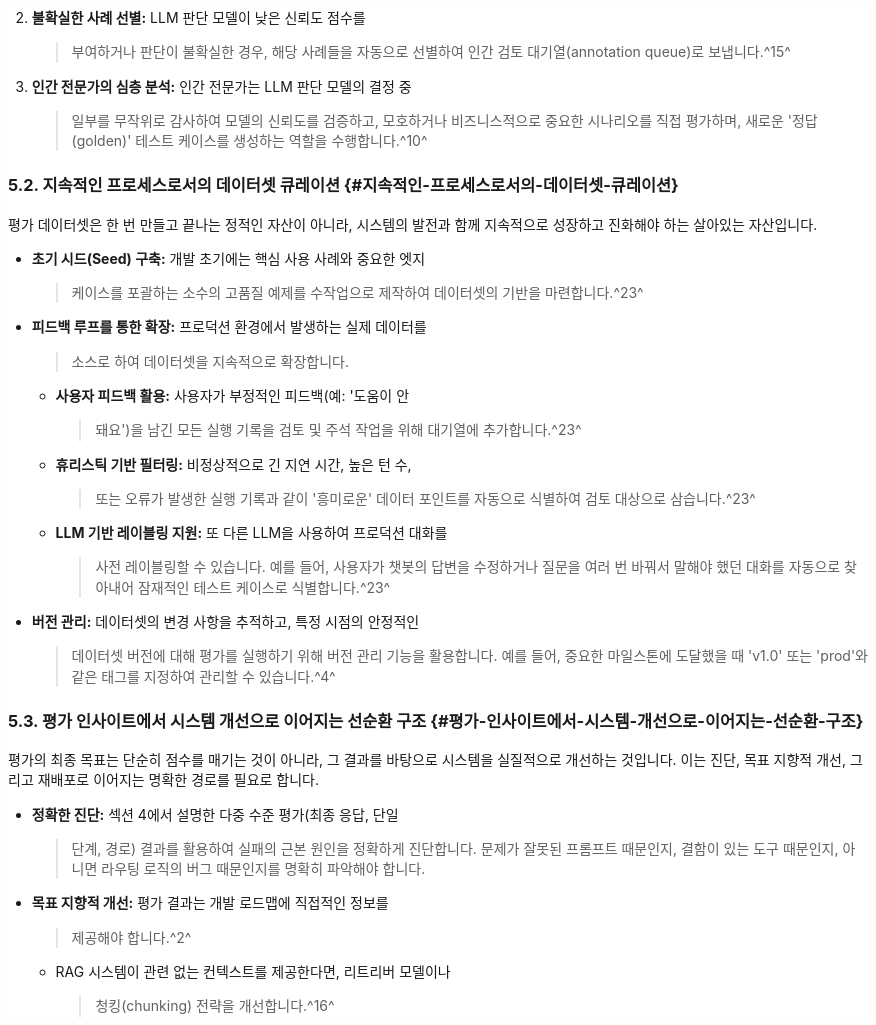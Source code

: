   2.  **불확실한 사례 선별:** LLM 판단 모델이 낮은 신뢰도 점수를
      > 부여하거나 판단이 불확실한 경우, 해당 사례들을 자동으로 선별하여
      > 인간 검토 대기열(annotation queue)로 보냅니다.^15^

  3.  **인간 전문가의 심층 분석:** 인간 전문가는 LLM 판단 모델의 결정 중
      > 일부를 무작위로 감사하여 모델의 신뢰도를 검증하고, 모호하거나
      > 비즈니스적으로 중요한 시나리오를 직접 평가하며, 새로운
      > \'정답(golden)\' 테스트 케이스를 생성하는 역할을 수행합니다.^10^

### **5.2. 지속적인 프로세스로서의 데이터셋 큐레이션** {#지속적인-프로세스로서의-데이터셋-큐레이션}

평가 데이터셋은 한 번 만들고 끝나는 정적인 자산이 아니라, 시스템의
발전과 함께 지속적으로 성장하고 진화해야 하는 살아있는 자산입니다.

- **초기 시드(Seed) 구축:** 개발 초기에는 핵심 사용 사례와 중요한 엣지
  > 케이스를 포괄하는 소수의 고품질 예제를 수작업으로 제작하여
  > 데이터셋의 기반을 마련합니다.^23^

- **피드백 루프를 통한 확장:** 프로덕션 환경에서 발생하는 실제 데이터를
  > 소스로 하여 데이터셋을 지속적으로 확장합니다.

  - **사용자 피드백 활용:** 사용자가 부정적인 피드백(예: \'도움이 안
    > 돼요\')을 남긴 모든 실행 기록을 검토 및 주석 작업을 위해 대기열에
    > 추가합니다.^23^

  - **휴리스틱 기반 필터링:** 비정상적으로 긴 지연 시간, 높은 턴 수,
    > 또는 오류가 발생한 실행 기록과 같이 \'흥미로운\' 데이터 포인트를
    > 자동으로 식별하여 검토 대상으로 삼습니다.^23^

  - **LLM 기반 레이블링 지원:** 또 다른 LLM을 사용하여 프로덕션 대화를
    > 사전 레이블링할 수 있습니다. 예를 들어, 사용자가 챗봇의 답변을
    > 수정하거나 질문을 여러 번 바꿔서 말해야 했던 대화를 자동으로
    > 찾아내어 잠재적인 테스트 케이스로 식별합니다.^23^

- **버전 관리:** 데이터셋의 변경 사항을 추적하고, 특정 시점의 안정적인
  > 데이터셋 버전에 대해 평가를 실행하기 위해 버전 관리 기능을
  > 활용합니다. 예를 들어, 중요한 마일스톤에 도달했을 때 \'v1.0\' 또는
  > \'prod\'와 같은 태그를 지정하여 관리할 수 있습니다.^4^

### **5.3. 평가 인사이트에서 시스템 개선으로 이어지는 선순환 구조** {#평가-인사이트에서-시스템-개선으로-이어지는-선순환-구조}

평가의 최종 목표는 단순히 점수를 매기는 것이 아니라, 그 결과를 바탕으로
시스템을 실질적으로 개선하는 것입니다. 이는 진단, 목표 지향적 개선,
그리고 재배포로 이어지는 명확한 경로를 필요로 합니다.

- **정확한 진단:** 섹션 4에서 설명한 다중 수준 평가(최종 응답, 단일
  > 단계, 경로) 결과를 활용하여 실패의 근본 원인을 정확하게 진단합니다.
  > 문제가 잘못된 프롬프트 때문인지, 결함이 있는 도구 때문인지, 아니면
  > 라우팅 로직의 버그 때문인지를 명확히 파악해야 합니다.

- **목표 지향적 개선:** 평가 결과는 개발 로드맵에 직접적인 정보를
  > 제공해야 합니다.^2^

  - RAG 시스템이 관련 없는 컨텍스트를 제공한다면, 리트리버 모델이나
    > 청킹(chunking) 전략을 개선합니다.^16^
